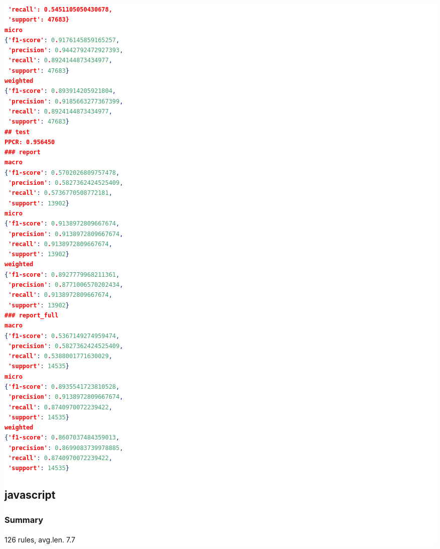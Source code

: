 ```json
 'recall': 0.5451105050430678,
 'support': 47683}
micro
{'f1-score': 0.9176145859165257,
 'precision': 0.9442792472927393,
 'recall': 0.8924144873434977,
 'support': 47683}
weighted
{'f1-score': 0.893914205921804,
 'precision': 0.9185663277367399,
 'recall': 0.8924144873434977,
 'support': 47683}
## test
PPCR: 0.956450
### report
macro
{'f1-score': 0.5702026809757478,
 'precision': 0.5827362424525409,
 'recall': 0.5736770508772181,
 'support': 13902}
micro
{'f1-score': 0.9138972809667674,
 'precision': 0.9138972809667674,
 'recall': 0.9138972809667674,
 'support': 13902}
weighted
{'f1-score': 0.8927779968211361,
 'precision': 0.8771006570202434,
 'recall': 0.9138972809667674,
 'support': 13902}
### report_full
macro
{'f1-score': 0.5367149274959474,
 'precision': 0.5827362424525409,
 'recall': 0.5388001771630029,
 'support': 14535}
micro
{'f1-score': 0.8935541723810528,
 'precision': 0.9138972809667674,
 'recall': 0.8740970072239422,
 'support': 14535}
weighted
{'f1-score': 0.8607037484359013,
 'precision': 0.8699083739978885,
 'recall': 0.8740970072239422,
 'support': 14535}
```

## javascript
### Summary
126 rules, avg.len. 7.7
